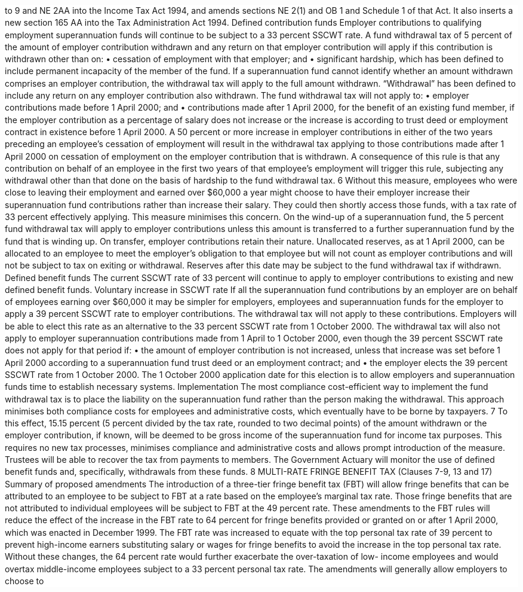 to 9 and NE 2AA into the Income Tax Act 1994, and amends sections NE 2(1) and OB 1 and Schedule 1 of that Act. It also inserts a new section 165 AA into the Tax Administration Act 1994. Defined contribution funds Employer contributions to qualifying employment superannuation funds will continue to be subject to a 33 percent SSCWT rate. A fund withdrawal tax of 5 percent of the amount of employer contribution withdrawn and any return on that employer contribution will apply if this contribution is withdrawn other than on: • cessation of employment with that employer; and • significant hardship, which has been defined to include permanent incapacity of the member of the fund. If a superannuation fund cannot identify whether an amount withdrawn comprises an employer contribution, the withdrawal tax will apply to the full amount withdrawn. “Withdrawal” has been defined to include any return on any employer contribution also withdrawn. The fund withdrawal tax will not apply to: • employer contributions made before 1 April 2000; and • contributions made after 1 April 2000, for the benefit of an existing fund member, if the employer contribution as a percentage of salary does not increase or the increase is according to trust deed or employment contract in existence before 1 April 2000. A 50 percent or more increase in employer contributions in either of the two years preceding an employee’s cessation of employment will result in the withdrawal tax applying to those contributions made after 1 April 2000 on cessation of employment on the employer contribution that is withdrawn. A consequence of this rule is that any contribution on behalf of an employee in the first two years of that employee’s employment will trigger this rule, subjecting any withdrawal other than that done on the basis of hardship to the fund withdrawal tax. 6 Without this measure, employees who were close to leaving their employment and earned over $60,000 a year might choose to have their employer increase their superannuation fund contributions rather than increase their salary. They could then shortly access those funds, with a tax rate of 33 percent effectively applying. This measure minimises this concern. On the wind-up of a superannuation fund, the 5 percent fund withdrawal tax will apply to employer contributions unless this amount is transferred to a further superannuation fund by the fund that is winding up. On transfer, employer contributions retain their nature. Unallocated reserves, as at 1 April 2000, can be allocated to an employee to meet the employer’s obligation to that employee but will not count as employer contributions and will not be subject to tax on exiting or withdrawal. Reserves after this date may be subject to the fund withdrawal tax if withdrawn. Defined benefit funds The current SSCWT rate of 33 percent will continue to apply to employer contributions to existing and new defined benefit funds. Voluntary increase in SSCWT rate If all the superannuation fund contributions by an employer are on behalf of employees earning over $60,000 it may be simpler for employers, employees and superannuation funds for the employer to apply a 39 percent SSCWT rate to employer contributions. The withdrawal tax will not apply to these contributions. Employers will be able to elect this rate as an alternative to the 33 percent SSCWT rate from 1 October 2000. The withdrawal tax will also not apply to employer superannuation contributions made from 1 April to 1 October 2000, even though the 39 percent SSCWT rate does not apply for that period if: • the amount of employer contribution is not increased, unless that increase was set before 1 April 2000 according to a superannuation fund trust deed or an employment contract; and • the employer elects the 39 percent SSCWT rate from 1 October 2000. The 1 October 2000 application date for this election is to allow employers and superannuation funds time to establish necessary systems. Implementation The most compliance cost-efficient way to implement the fund withdrawal tax is to place the liability on the superannuation fund rather than the person making the withdrawal. This approach minimises both compliance costs for employees and administrative costs, which eventually have to be borne by taxpayers. 7 To this effect, 15.15 percent (5 percent divided by the tax rate, rounded to two decimal points) of the amount withdrawn or the employer contribution, if known, will be deemed to be gross income of the superannuation fund for income tax purposes. This requires no new tax processes, minimises compliance and administrative costs and allows prompt introduction of the measure. Trustees will be able to recover the tax from payments to members. The Government Actuary will monitor the use of defined benefit funds and, specifically, withdrawals from these funds. 8 MULTI-RATE FRINGE BENEFIT TAX (Clauses 7-9, 13 and 17) Summary of proposed amendments The introduction of a three-tier fringe benefit tax (FBT) will allow fringe benefits that can be attributed to an employee to be subject to FBT at a rate based on the employee’s marginal tax rate. Those fringe benefits that are not attributed to individual employees will be subject to FBT at the 49 percent rate. These amendments to the FBT rules will reduce the effect of the increase in the FBT rate to 64 percent for fringe benefits provided or granted on or after 1 April 2000, which was enacted in December 1999. The FBT rate was increased to equate with the top personal tax rate of 39 percent to prevent high-income earners substituting salary or wages for fringe benefits to avoid the increase in the top personal tax rate. Without these changes, the 64 percent rate would further exacerbate the over-taxation of low- income employees and would overtax middle-income employees subject to a 33 percent personal tax rate. The amendments will generally allow employers to choose to